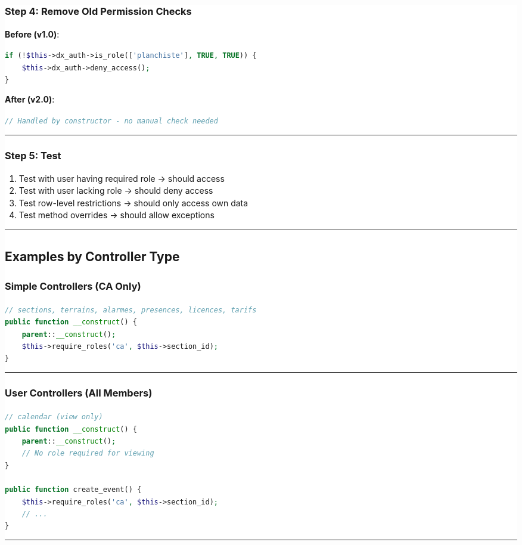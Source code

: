 
### Step 4: Remove Old Permission Checks

**Before (v1.0)**:
```php
if (!$this->dx_auth->is_role(['planchiste'], TRUE, TRUE)) {
    $this->dx_auth->deny_access();
}
```

**After (v2.0)**:
```php
// Handled by constructor - no manual check needed
```

---

### Step 5: Test

1. Test with user having required role → should access
2. Test with user lacking role → should deny access
3. Test row-level restrictions → should only access own data
4. Test method overrides → should allow exceptions

---

## Examples by Controller Type

### Simple Controllers (CA Only)

```php
// sections, terrains, alarmes, presences, licences, tarifs
public function __construct() {
    parent::__construct();
    $this->require_roles('ca', $this->section_id);
}
```

---

### User Controllers (All Members)

```php
// calendar (view only)
public function __construct() {
    parent::__construct();
    // No role required for viewing
}

public function create_event() {
    $this->require_roles('ca', $this->section_id);
    // ...
}
```

---